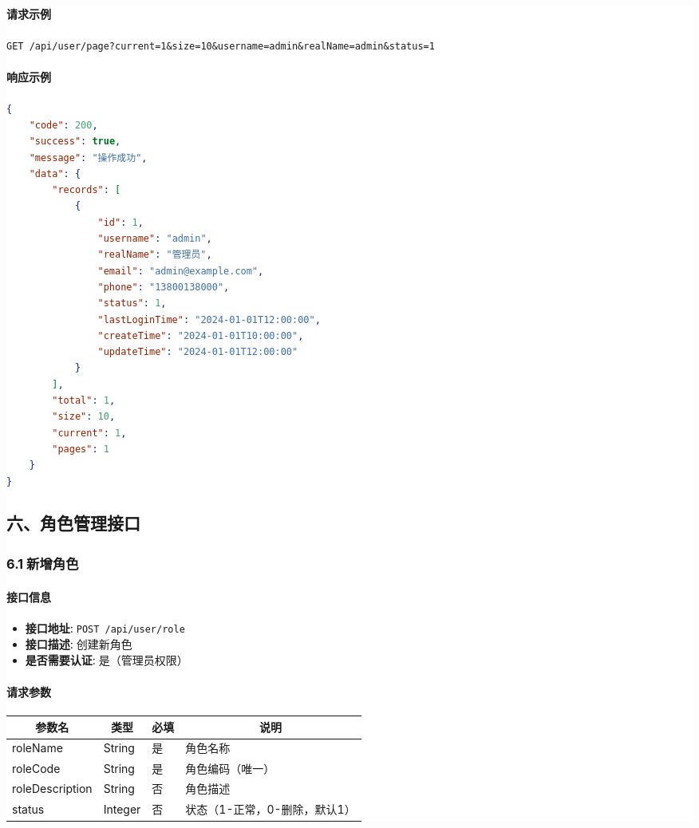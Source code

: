 #### 请求示例
```
GET /api/user/page?current=1&size=10&username=admin&realName=admin&status=1
```

#### 响应示例
```json
{
    "code": 200,
    "success": true,
    "message": "操作成功",
    "data": {
        "records": [
            {
                "id": 1,
                "username": "admin",
                "realName": "管理员",
                "email": "admin@example.com",
                "phone": "13800138000",
                "status": 1,
                "lastLoginTime": "2024-01-01T12:00:00",
                "createTime": "2024-01-01T10:00:00",
                "updateTime": "2024-01-01T12:00:00"
            }
        ],
        "total": 1,
        "size": 10,
        "current": 1,
        "pages": 1
    }
}
```

## 六、角色管理接口

### 6.1 新增角色

#### 接口信息
- **接口地址**: `POST /api/user/role`
- **接口描述**: 创建新角色
- **是否需要认证**: 是（管理员权限）

#### 请求参数
| 参数名 | 类型 | 必填 | 说明 |
|--------|------|------|------|
| roleName | String | 是 | 角色名称 |
| roleCode | String | 是 | 角色编码（唯一） |
| roleDescription | String | 否 | 角色描述 |
| status | Integer | 否 | 状态（1-正常，0-删除，默认1） |
